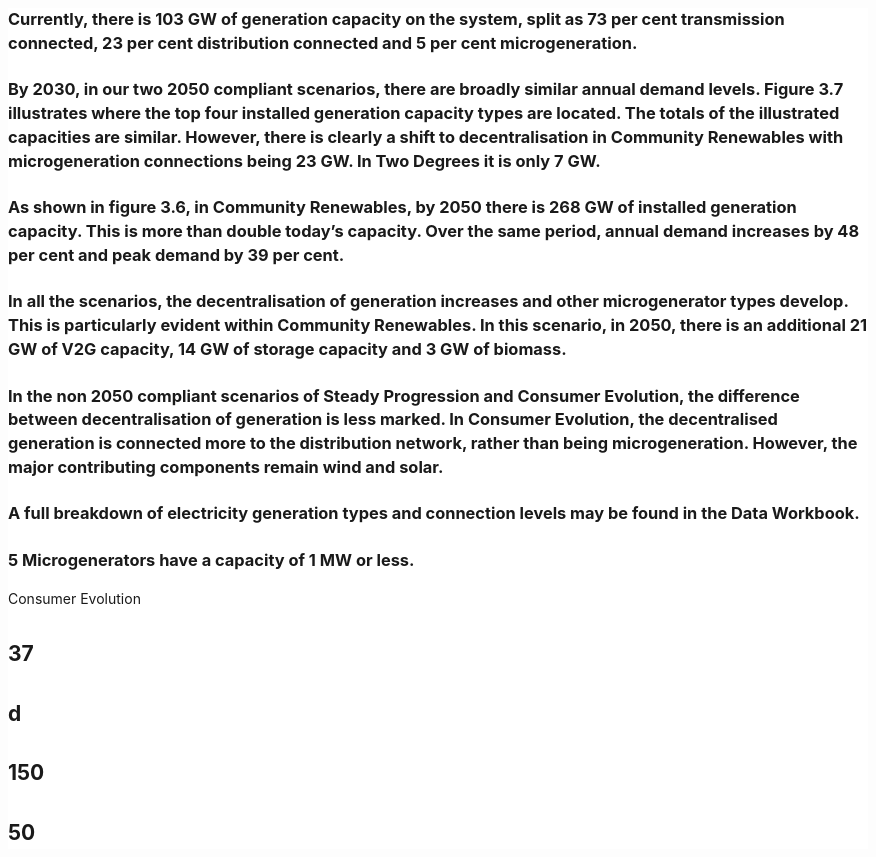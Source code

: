 ### Currently, there is 103 GW of generation capacity on the system, split as 73 per cent transmission connected, 23 per cent distribution connected and 5 per cent microgeneration.

### By 2030, in our two 2050 compliant scenarios, there are broadly similar annual demand levels. Figure 3.7 illustrates where the top four installed generation capacity types are located. The totals of the illustrated capacities are similar. However, there is clearly a shift to decentralisation in Community Renewables with microgeneration connections being 23 GW. In Two Degrees it is only 7 GW.

### As shown in figure 3.6, in Community Renewables, by 2050 there is 268 GW of installed generation capacity. This is more than double today’s capacity. Over the same period, annual demand increases by 48 per cent and peak demand by 39 per cent.

### In all the scenarios, the decentralisation of generation increases and other microgenerator types develop. This is particularly evident within Community Renewables. In this scenario, in 2050, there is an additional 21 GW of V2G capacity, 14 GW of storage capacity and 3 GW of biomass.

### In the non 2050 compliant scenarios of Steady Progression and Consumer Evolution, the difference between decentralisation of generation is less marked. In Consumer Evolution, the decentralised generation is connected more to the distribution network, rather than being microgeneration. However, the major contributing components remain wind and solar.

### A full breakdown of electricity generation types and connection levels may be found in the Data Workbook.

### 5 Microgenerators have a capacity of 1 MW or less.

Consumer Evolution

## 37

## d

## 150

## 50
